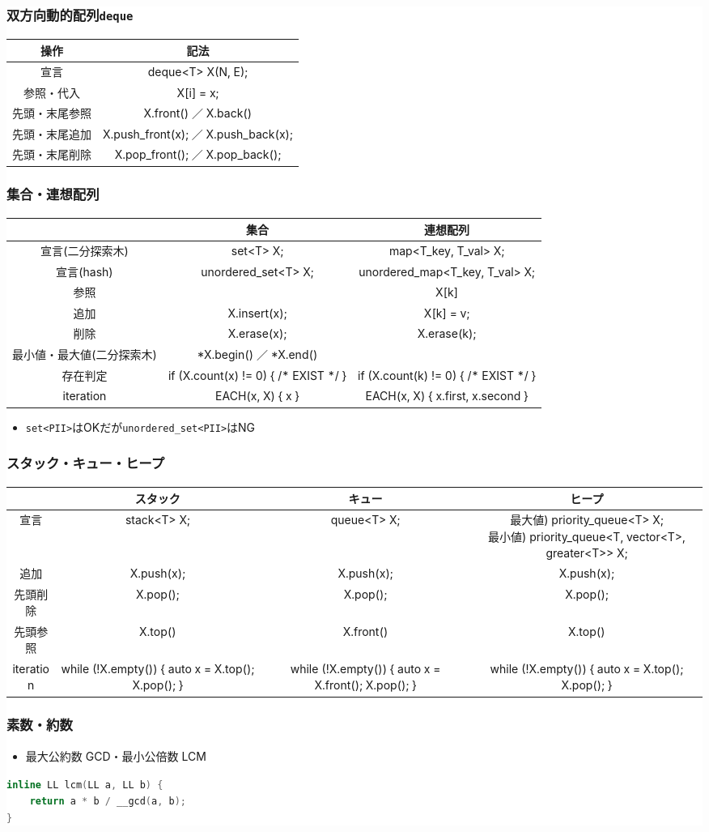 ### 双方向動的配列`deque`

|      操作      |                記法                 |
| :------------: | :---------------------------------: |
|      宣言      |         deque\<T> X(N, E);          |
|   参照・代入   |              X[i] = x;              |
| 先頭・末尾参照 |        X.front() ／ X.back()        |
| 先頭・末尾追加 | X.push_front(x); ／ X.push_back(x); |
| 先頭・末尾削除 |   X.pop_front(); ／ X.pop_back();   |

### 集合・連想配列

|                            |                 集合                 |               連想配列               |
| :------------------------: | :----------------------------------: | :----------------------------------: |
|      宣言(二分探索木)      |              set\<T> X;              |         map<T_key, T_val> X;         |
|         宣言(hash)         |         unordered_set\<T> X;         |    unordered_map<T_key, T_val> X;    |
|            参照            |                                      |                 X[k]                 |
|            追加            |             X.insert(x);             |              X[k] = v;               |
|            削除            |             X.erase(x);              |             X.erase(k);              |
| 最小値・最大値(二分探索木) |        *X.begin() ／ *X.end()        |                                      |
|          存在判定          | if (X.count(x) != 0) { /* EXIST */ } | if (X.count(k) != 0) { /* EXIST */ } |
|         iteration          |           EACH(x, X) { x }           |   EACH(x, X) { x.first, x.second }   |

* `set<PII>`はOKだが`unordered_set<PII>`はNG

### スタック・キュー・ヒープ

|           |                     スタック                      |                       キュー                        |                            ヒープ                            |
| :-------: | :-----------------------------------------------: | :-------------------------------------------------: | :----------------------------------------------------------: |
|   宣言    |                   stack\<T> X;                    |                    queue\<T> X;                     | 最大値) priority_queue\<T> X; <br>最小値) priority_queue<T, vector\<T>, greater\<T>> X; |
|   追加    |                    X.push(x);                     |                     X.push(x);                      |                          X.push(x);                          |
| 先頭削除  |                     X.pop();                      |                      X.pop();                       |                           X.pop();                           |
| 先頭参照  |                      X.top()                      |                      X.front()                      |                           X.top()                            |
| iteration | while (!X.empty()) { auto x = X.top(); X.pop(); } | while (!X.empty()) { auto x = X.front(); X.pop(); } |      while (!X.empty()) { auto x = X.top(); X.pop(); }       |

### 素数・約数

- 最大公約数 GCD・最小公倍数 LCM

```c++
inline LL lcm(LL a, LL b) {
	return a * b / __gcd(a, b);
}
```
